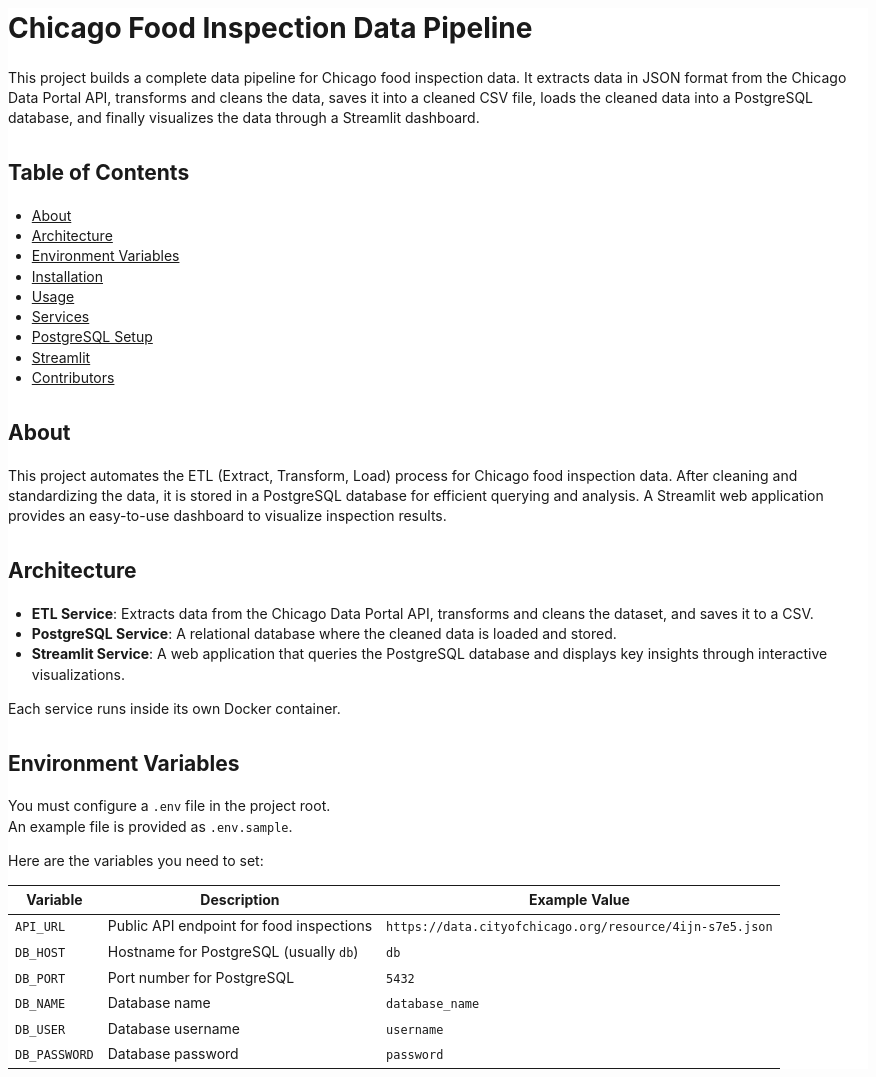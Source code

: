 # Chicago Food Inspection Data Pipeline

This project builds a complete data pipeline for Chicago food inspection data. It extracts data in JSON format from the Chicago Data Portal API, transforms and cleans the data, saves it into a cleaned CSV file, loads the cleaned data into a PostgreSQL database, and finally visualizes the data through a Streamlit dashboard.

## Table of Contents

- [About](#about)
- [Architecture](#architecture)
- [Environment Variables](#environment-variables)
- [Installation](#installation)
- [Usage](#usage)
- [Services](#services)
- [PostgreSQL Setup](#postgresqlsetup)
- [Streamlit](#streamlit)
- [Contributors](#contributors)

## About

This project automates the ETL (Extract, Transform, Load) process for Chicago food inspection data. After cleaning and standardizing the data, it is stored in a PostgreSQL database for efficient querying and analysis. A Streamlit web application provides an easy-to-use dashboard to visualize inspection results.

## Architecture

- **ETL Service**: Extracts data from the Chicago Data Portal API, transforms and cleans the dataset, and saves it to a CSV.
- **PostgreSQL Service**: A relational database where the cleaned data is loaded and stored.
- **Streamlit Service**: A web application that queries the PostgreSQL database and displays key insights through interactive visualizations.

Each service runs inside its own Docker container.

## Environment Variables

You must configure a `.env` file in the project root.  
An example file is provided as `.env.sample`.

Here are the variables you need to set:

| Variable      | Description                                  | Example Value                         |
|---------------|----------------------------------------------|---------------------------------------|
| `API_URL`     | Public API endpoint for food inspections     | `https://data.cityofchicago.org/resource/4ijn-s7e5.json` |
| `DB_HOST`     | Hostname for PostgreSQL (usually `db`)        | `db`                                  |
| `DB_PORT`     | Port number for PostgreSQL                   | `5432`                                |
| `DB_NAME`     | Database name                                | `database_name`                         |
| `DB_USER`     | Database username                            | `username`                            |
| `DB_PASSWORD` | Database password                            | `password`                            |
